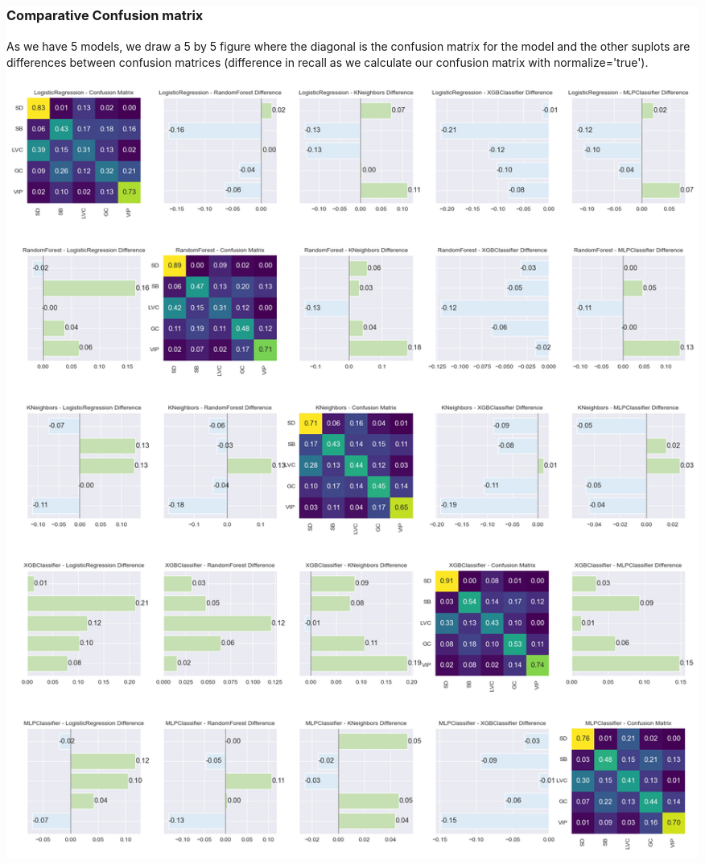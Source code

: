 <a name="confusion_matrix"></a>

### Comparative Confusion matrix

As we have 5 models, we draw a 5 by 5 figure where the diagonal is the confusion matrix for the model and the other suplots are differences between confusion matrices (difference in recall as we calculate our confusion matrix with normalize='true').

![ConfusionMatrix](README_Images/ConfusionMatrix.png)
